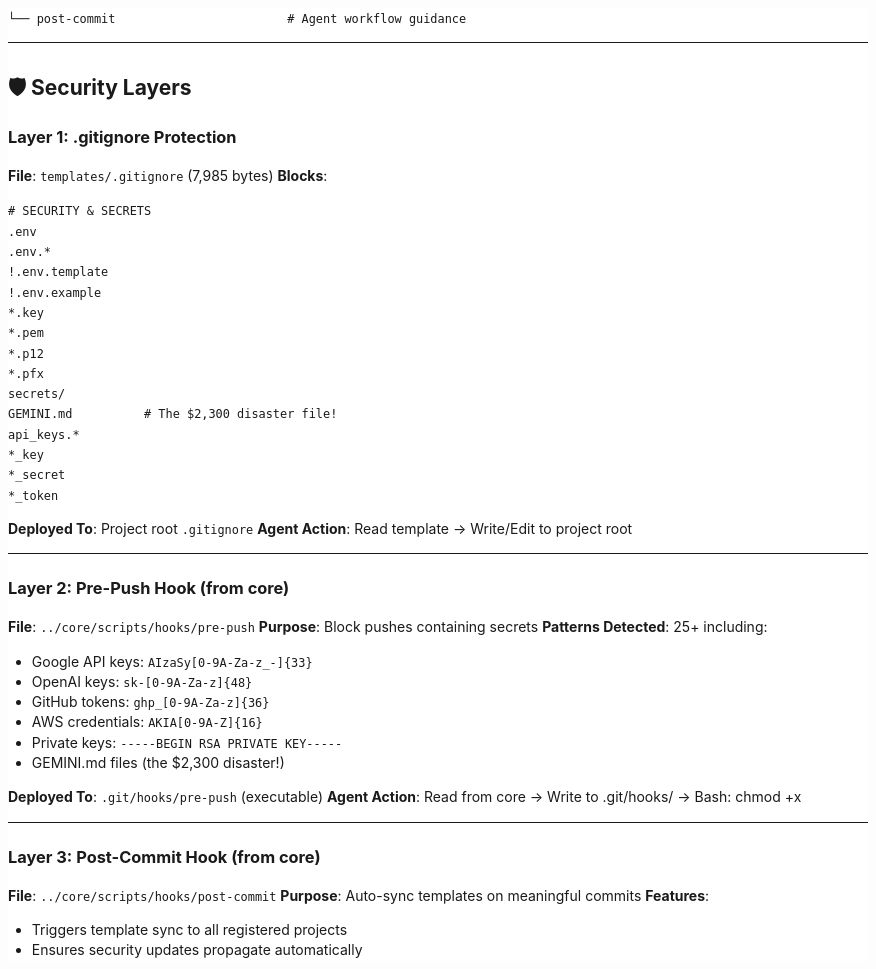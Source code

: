 ```
└── post-commit                        # Agent workflow guidance
```

---

## 🛡️ Security Layers

### Layer 1: .gitignore Protection
**File**: `templates/.gitignore` (7,985 bytes)
**Blocks**:
```gitignore
# SECURITY & SECRETS
.env
.env.*
!.env.template
!.env.example
*.key
*.pem
*.p12
*.pfx
secrets/
GEMINI.md          # The $2,300 disaster file!
api_keys.*
*_key
*_secret
*_token
```

**Deployed To**: Project root `.gitignore`
**Agent Action**: Read template → Write/Edit to project root

---

### Layer 2: Pre-Push Hook (from core)
**File**: `../core/scripts/hooks/pre-push`
**Purpose**: Block pushes containing secrets
**Patterns Detected**: 25+ including:
- Google API keys: `AIzaSy[0-9A-Za-z_-]{33}`
- OpenAI keys: `sk-[0-9A-Za-z]{48}`
- GitHub tokens: `ghp_[0-9A-Za-z]{36}`
- AWS credentials: `AKIA[0-9A-Z]{16}`
- Private keys: `-----BEGIN RSA PRIVATE KEY-----`
- GEMINI.md files (the $2,300 disaster!)

**Deployed To**: `.git/hooks/pre-push` (executable)
**Agent Action**: Read from core → Write to .git/hooks/ → Bash: chmod +x

---

### Layer 3: Post-Commit Hook (from core)
**File**: `../core/scripts/hooks/post-commit`
**Purpose**: Auto-sync templates on meaningful commits
**Features**:
- Triggers template sync to all registered projects
- Ensures security updates propagate automatically
